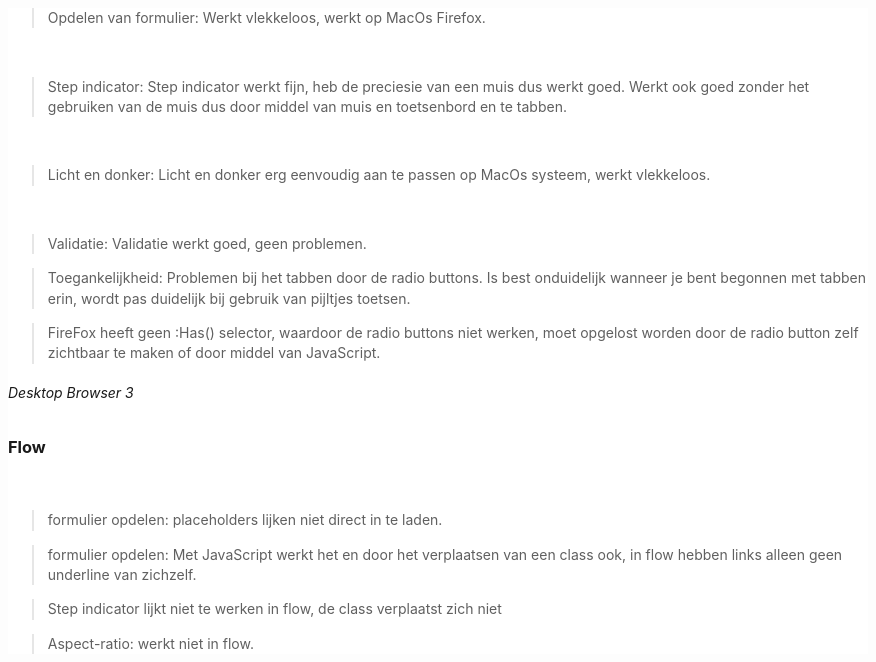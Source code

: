 <blockquote>
  Opdelen van formulier: Werkt vlekkeloos, werkt op MacOs Firefox.
</blockquote>

<br>

<blockquote>
  Step indicator: Step indicator werkt fijn, heb de preciesie van een muis dus werkt goed. Werkt ook goed zonder het gebruiken van de muis dus door middel van muis en toetsenbord en te tabben.
</blockquote>

<br>

<blockquote>
  Licht en donker: Licht en donker erg eenvoudig aan te passen op MacOs systeem, werkt vlekkeloos.
</blockquote>

<br>

<blockquote>
  Validatie: Validatie werkt goed, geen problemen. 
</blockquote>

<blockquote>
  Toegankelijkheid: Problemen bij het tabben door de radio buttons. Is best onduidelijk wanneer je bent begonnen met tabben erin, wordt pas duidelijk bij gebruik van pijltjes toetsen.
</blockquote>

<blockquote>
  FireFox heeft geen :Has() selector, waardoor de radio buttons niet werken, moet opgelost worden door de radio button zelf zichtbaar te maken of door middel van JavaScript.
</blockquote>







###### Desktop Browser 3
### Flow

<br>

<blockquote>
  formulier opdelen: placeholders lijken niet direct in te laden.
</blockquote>

<blockquote>
  formulier opdelen: Met JavaScript werkt het en door het verplaatsen van een class ook, in flow hebben links alleen geen underline van zichzelf.
</blockquote>

<blockquote>
  Step indicator lijkt niet te werken in flow, de class verplaatst zich niet 
</blockquote>

<blockquote>
  Aspect-ratio: werkt niet in flow. 
</blockquote>
